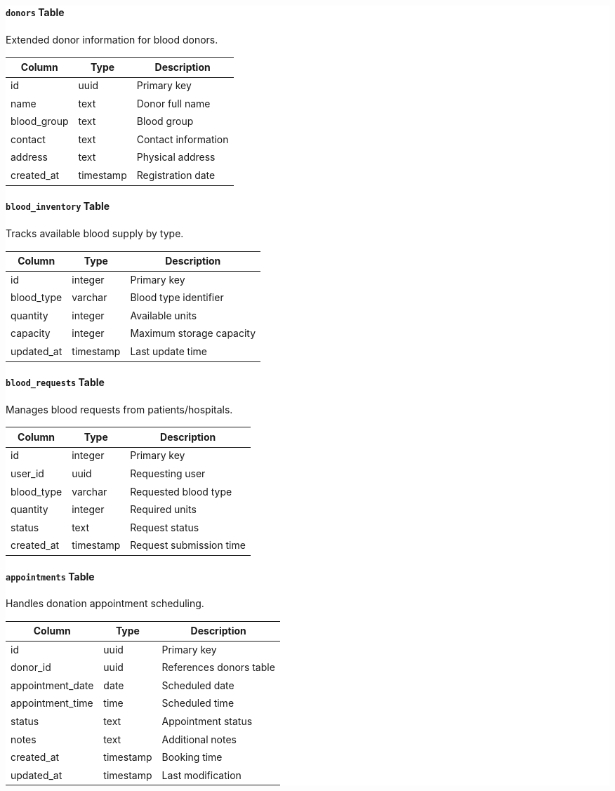 #### `donors` Table
Extended donor information for blood donors.

| Column      | Type      | Description                    |
|-------------|-----------|--------------------------------|
| id          | uuid      | Primary key                    |
| name        | text      | Donor full name                |
| blood_group | text      | Blood group                    |
| contact     | text      | Contact information            |
| address     | text      | Physical address               |
| created_at  | timestamp | Registration date              |

#### `blood_inventory` Table
Tracks available blood supply by type.

| Column      | Type      | Description                    |
|-------------|-----------|--------------------------------|
| id          | integer   | Primary key                    |
| blood_type  | varchar   | Blood type identifier          |
| quantity    | integer   | Available units                |
| capacity    | integer   | Maximum storage capacity       |
| updated_at  | timestamp | Last update time               |

#### `blood_requests` Table
Manages blood requests from patients/hospitals.

| Column      | Type      | Description                    |
|-------------|-----------|--------------------------------|
| id          | integer   | Primary key                    |
| user_id     | uuid      | Requesting user                |
| blood_type  | varchar   | Requested blood type           |
| quantity    | integer   | Required units                 |
| status      | text      | Request status                 |
| created_at  | timestamp | Request submission time        |

#### `appointments` Table
Handles donation appointment scheduling.

| Column           | Type      | Description                    |
|------------------|-----------|--------------------------------|
| id               | uuid      | Primary key                    |
| donor_id         | uuid      | References donors table        |
| appointment_date | date      | Scheduled date                 |
| appointment_time | time      | Scheduled time                 |
| status           | text      | Appointment status             |
| notes            | text      | Additional notes               |
| created_at       | timestamp | Booking time                   |
| updated_at       | timestamp | Last modification              |